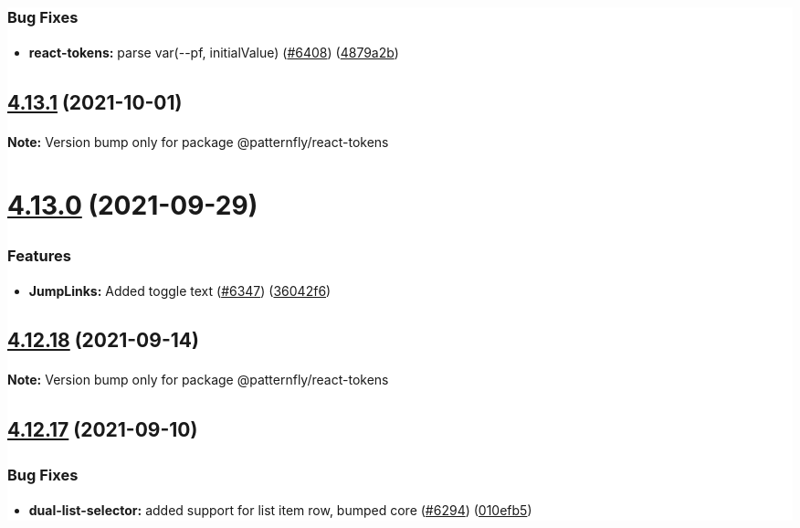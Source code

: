 
### Bug Fixes

* **react-tokens:** parse var(--pf, initialValue) ([#6408](https://github.com/patternfly/patternfly-react/issues/6408)) ([4879a2b](https://github.com/patternfly/patternfly-react/commit/4879a2b05dac307ff5c13ef42b4a14a0515a4092))





## [4.13.1](https://github.com/patternfly/patternfly-react/compare/@patternfly/react-tokens@4.13.0...@patternfly/react-tokens@4.13.1) (2021-10-01)

**Note:** Version bump only for package @patternfly/react-tokens





# [4.13.0](https://github.com/patternfly/patternfly-react/compare/@patternfly/react-tokens@4.12.18...@patternfly/react-tokens@4.13.0) (2021-09-29)


### Features

* **JumpLinks:** Added toggle text ([#6347](https://github.com/patternfly/patternfly-react/issues/6347)) ([36042f6](https://github.com/patternfly/patternfly-react/commit/36042f679880f819afd26618797167a42f5fe901))





## [4.12.18](https://github.com/patternfly/patternfly-react/compare/@patternfly/react-tokens@4.12.17...@patternfly/react-tokens@4.12.18) (2021-09-14)

**Note:** Version bump only for package @patternfly/react-tokens





## [4.12.17](https://github.com/patternfly/patternfly-react/compare/@patternfly/react-tokens@4.12.16...@patternfly/react-tokens@4.12.17) (2021-09-10)


### Bug Fixes

* **dual-list-selector:** added support for list item row, bumped core ([#6294](https://github.com/patternfly/patternfly-react/issues/6294)) ([010efb5](https://github.com/patternfly/patternfly-react/commit/010efb51c46740bd1e28866d6b956c363819b69d))

